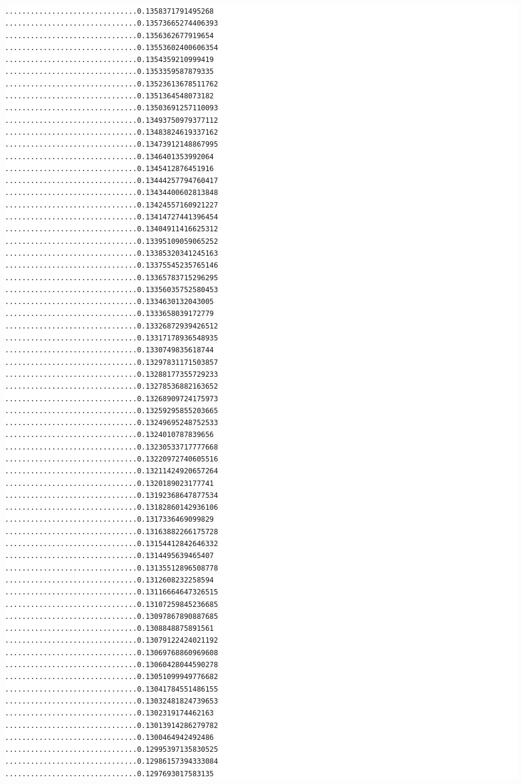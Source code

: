     ...............................0.1358371791495268
    ...............................0.13573665274406393
    ...............................0.1356362677919654
    ...............................0.13553602400606354
    ...............................0.1354359210999419
    ...............................0.1353359587879335
    ...............................0.13523613678511762
    ...............................0.1351364548073182
    ...............................0.13503691257110093
    ...............................0.13493750979377112
    ...............................0.13483824619337162
    ...............................0.13473912148867995
    ...............................0.1346401353992064
    ...............................0.1345412876451916
    ...............................0.13444257794760417
    ...............................0.13434400602813848
    ...............................0.13424557160921227
    ...............................0.13414727441396454
    ...............................0.13404911416625312
    ...............................0.13395109059065252
    ...............................0.13385320341245163
    ...............................0.13375545235765146
    ...............................0.13365783715296295
    ...............................0.13356035752580453
    ...............................0.1334630132043005
    ...............................0.1333658039172779
    ...............................0.13326872939426512
    ...............................0.13317178936548935
    ...............................0.1330749835618744
    ...............................0.13297831171503857
    ...............................0.13288177355729233
    ...............................0.13278536882163652
    ...............................0.13268909724175973
    ...............................0.13259295855203665
    ...............................0.13249695248752533
    ...............................0.1324010787839656
    ...............................0.13230533717777668
    ...............................0.13220972740605516
    ...............................0.13211424920657264
    ...............................0.1320189023177741
    ...............................0.13192368647877534
    ...............................0.13182860142936106
    ...............................0.1317336469099829
    ...............................0.13163882266175728
    ...............................0.13154412842646332
    ...............................0.1314495639465407
    ...............................0.13135512896508778
    ...............................0.1312608232258594
    ...............................0.13116664647326515
    ...............................0.13107259845236685
    ...............................0.13097867890887685
    ...............................0.1308848875891561
    ...............................0.13079122424021192
    ...............................0.13069768860969608
    ...............................0.13060428044590278
    ...............................0.13051099949776682
    ...............................0.13041784551486155
    ...............................0.13032481824739653
    ...............................0.1302319174462163
    ...............................0.13013914286279782
    ...............................0.1300464942492486
    ...............................0.12995397135830525
    ...............................0.12986157394333084
    ...............................0.1297693017583135